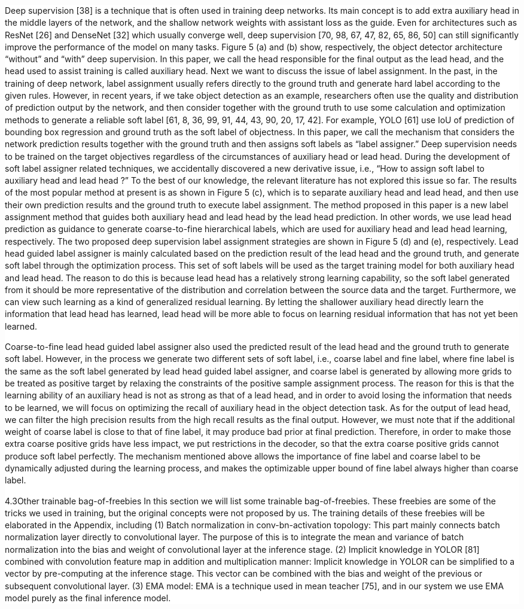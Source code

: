Deep supervision [38] is a technique that is often used in training deep networks. Its main concept is to add extra auxiliary head in the middle layers of the network, and the shallow network weights with assistant loss as the guide. Even for architectures such as ResNet [26] and DenseNet [32] which usually converge well, deep supervision [70, 98, 67, 47, 82, 65, 86, 50] can still significantly improve the performance of the model on many tasks. Figure 5 (a) and (b) show, respectively, the object detector architecture “without” and “with” deep supervision. In this paper, we call the head responsible for the final output as the lead head, and the head used to assist training is called auxiliary head. Next we want to discuss the issue of label assignment. In the past, in the training of deep network, label assignment usually refers directly to the ground truth and generate hard label according to the given rules. However, in recent years, if we take object detection as an example, researchers often use the quality and distribution of prediction output by the network, and then consider together with the ground truth to use some calculation and optimization methods to generate a reliable soft label [61, 8, 36, 99, 91, 44, 43, 90, 20, 17, 42]. For example, YOLO [61] use IoU of prediction of bounding box regression and ground truth as the soft label of objectness. In this paper, we call the mechanism that considers the network prediction results together with the ground truth and then assigns soft labels as “label assigner.” Deep supervision needs to be trained on the target objectives regardless of the circumstances of auxiliary head or lead head. During the development of soft label assigner related techniques, we accidentally discovered a new derivative issue, i.e., “How to assign soft label to auxiliary head and lead head ?” To the best of our knowledge, the relevant literature has not explored this issue so far. The results of the most popular method at present is as shown in Figure 5 (c), which is to separate auxiliary head and lead head, and then use their own prediction results and the ground truth to execute label assignment. The method proposed in this paper is a new label assignment method that guides both auxiliary head and lead head by the lead head prediction. In other words, we use lead head prediction as guidance to generate coarse-to-fine hierarchical labels, which are used for auxiliary head and lead head learning, respectively. The two proposed deep supervision label assignment strategies are shown in Figure 5 (d) and (e), respectively. Lead head guided label assigner is mainly calculated based on the prediction result of the lead head and the ground truth, and generate soft label through the optimization process. This set of soft labels will be used as the target training model for both auxiliary head and lead head. The reason to do this is because lead head has a relatively strong learning capability, so the soft label generated from it should be more representative of the distribution and correlation between the source data and the target. Furthermore, we can view such learning as a kind of generalized residual learning. By letting the shallower auxiliary head directly learn the information that lead head has learned, lead head will be more able to focus on learning residual information that has not yet been learned.

Coarse-to-fine lead head guided label assigner also used the predicted result of the lead head and the ground truth to generate soft label. However, in the process we generate two different sets of soft label, i.e., coarse label and fine label, where fine label is the same as the soft label generated by lead head guided label assigner, and coarse label is generated by allowing more grids to be treated as positive target by relaxing the constraints of the positive sample assignment process. The reason for this is that the learning ability of an auxiliary head is not as strong as that of a lead head, and in order to avoid losing the information that needs to be learned, we will focus on optimizing the recall of auxiliary head in the object detection task. As for the output of lead head, we can filter the high precision results from the high recall results as the final output. However, we must note that if the additional weight of coarse label is close to that of fine label, it may produce bad prior at final prediction. Therefore, in order to make those extra coarse positive grids have less impact, we put restrictions in the decoder, so that the extra coarse positive grids cannot produce soft label perfectly. The mechanism mentioned above allows the importance of fine label and coarse label to be dynamically adjusted during the learning process, and makes the optimizable upper bound of fine label always higher than coarse label.

4.3Other trainable bag-of-freebies
In this section we will list some trainable bag-of-freebies. These freebies are some of the tricks we used in training, but the original concepts were not proposed by us. The training details of these freebies will be elaborated in the Appendix, including (1) Batch normalization in conv-bn-activation topology: This part mainly connects batch normalization layer directly to convolutional layer. The purpose of this is to integrate the mean and variance of batch normalization into the bias and weight of convolutional layer at the inference stage. (2) Implicit knowledge in YOLOR [81] combined with convolution feature map in addition and multiplication manner: Implicit knowledge in YOLOR can be simplified to a vector by pre-computing at the inference stage. This vector can be combined with the bias and weight of the previous or subsequent convolutional layer. (3) EMA model: EMA is a technique used in mean teacher [75], and in our system we use EMA model purely as the final inference model.
